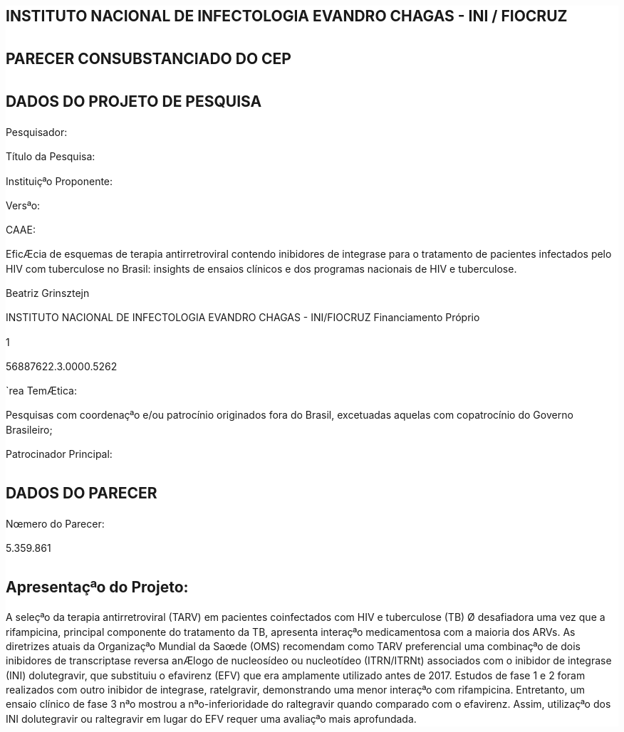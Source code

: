 ## INSTITUTO NACIONAL DE INFECTOLOGIA EVANDRO CHAGAS - INI / FIOCRUZ



## PARECER CONSUBSTANCIADO DO CEP

## DADOS DO PROJETO DE PESQUISA

Pesquisador:

Título da Pesquisa:

Instituiçªo Proponente:

Versªo:

CAAE:

EficÆcia de esquemas de terapia antirretroviral contendo inibidores de integrase para o tratamento de pacientes infectados pelo HIV com tuberculose no Brasil: insights de ensaios clínicos e dos programas nacionais de HIV e  tuberculose.

Beatriz Grinsztejn

INSTITUTO NACIONAL DE INFECTOLOGIA EVANDRO CHAGAS - INI/FIOCRUZ Financiamento Próprio

1

56887622.3.0000.5262

`rea TemÆtica:

Pesquisas com coordenaçªo e/ou patrocínio originados fora do Brasil, excetuadas aquelas com copatrocínio do Governo Brasileiro;

Patrocinador Principal:

## DADOS DO PARECER

Nœmero do Parecer:

5.359.861

## Apresentaçªo do Projeto:

A seleçªo da terapia antirretroviral (TARV) em pacientes coinfectados com HIV e tuberculose (TB) Ø desafiadora uma vez que a rifampicina, principal componente do tratamento da TB, apresenta interaçªo medicamentosa com a maioria dos ARVs. As diretrizes atuais da Organizaçªo Mundial da Saœde (OMS) recomendam como TARV preferencial uma combinaçªo de dois inibidores de transcriptase reversa anÆlogo de nucleosídeo ou nucleotídeo (ITRN/ITRNt) associados com o inibidor de integrase (INI) dolutegravir, que substituiu o efavirenz (EFV) que era amplamente utilizado antes de 2017. Estudos de fase 1 e 2 foram realizados com outro inibidor de integrase, ratelgravir, demonstrando uma menor interaçªo com rifampicina. Entretanto, um ensaio clínico de fase 3 nªo mostrou a nªo-inferioridade do raltegravir quando comparado com o efavirenz. Assim, utilizaçªo dos INI dolutegravir ou raltegravir em lugar do EFV requer uma avaliaçªo mais aprofundada.
